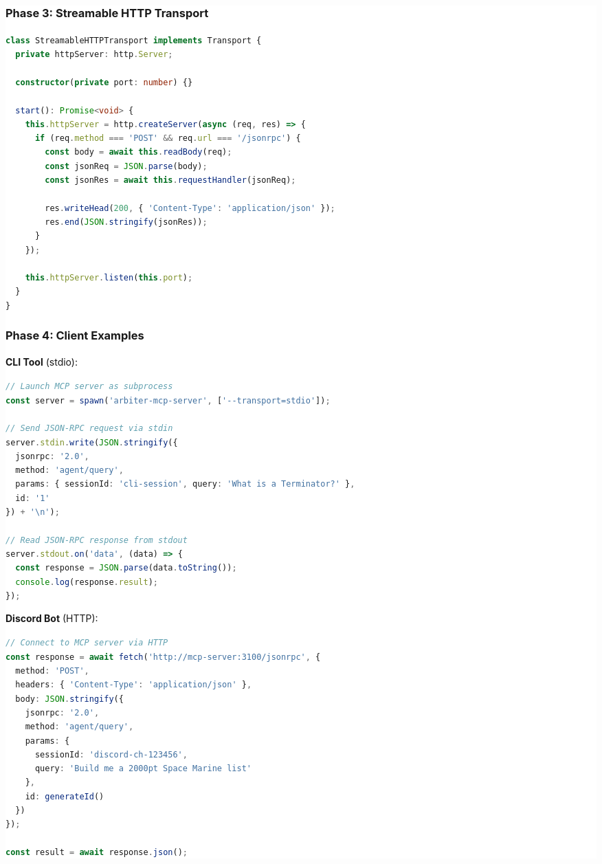 ### Phase 3: Streamable HTTP Transport
```typescript
class StreamableHTTPTransport implements Transport {
  private httpServer: http.Server;

  constructor(private port: number) {}

  start(): Promise<void> {
    this.httpServer = http.createServer(async (req, res) => {
      if (req.method === 'POST' && req.url === '/jsonrpc') {
        const body = await this.readBody(req);
        const jsonReq = JSON.parse(body);
        const jsonRes = await this.requestHandler(jsonReq);

        res.writeHead(200, { 'Content-Type': 'application/json' });
        res.end(JSON.stringify(jsonRes));
      }
    });

    this.httpServer.listen(this.port);
  }
}
```

### Phase 4: Client Examples

**CLI Tool** (stdio):
```typescript
// Launch MCP server as subprocess
const server = spawn('arbiter-mcp-server', ['--transport=stdio']);

// Send JSON-RPC request via stdin
server.stdin.write(JSON.stringify({
  jsonrpc: '2.0',
  method: 'agent/query',
  params: { sessionId: 'cli-session', query: 'What is a Terminator?' },
  id: '1'
}) + '\n');

// Read JSON-RPC response from stdout
server.stdout.on('data', (data) => {
  const response = JSON.parse(data.toString());
  console.log(response.result);
});
```

**Discord Bot** (HTTP):
```typescript
// Connect to MCP server via HTTP
const response = await fetch('http://mcp-server:3100/jsonrpc', {
  method: 'POST',
  headers: { 'Content-Type': 'application/json' },
  body: JSON.stringify({
    jsonrpc: '2.0',
    method: 'agent/query',
    params: {
      sessionId: 'discord-ch-123456',
      query: 'Build me a 2000pt Space Marine list'
    },
    id: generateId()
  })
});

const result = await response.json();
```